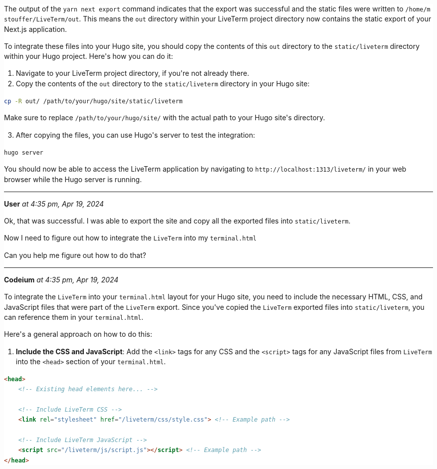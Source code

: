 The output of the `yarn next export` command indicates that the export was successful and the static files were written to `/home/mstouffer/LiveTerm/out`. This means the `out` directory within your LiveTerm project directory now contains the static export of your Next.js application.

To integrate these files into your Hugo site, you should copy the contents of this `out` directory to the `static/liveterm` directory within your Hugo project. Here's how you can do it:

1. Navigate to your LiveTerm project directory, if you're not already there.
2. Copy the contents of the `out` directory to the `static/liveterm` directory in your Hugo site:

```sh
cp -R out/ /path/to/your/hugo/site/static/liveterm
```

Make sure to replace `/path/to/your/hugo/site/` with the actual path to your Hugo site's directory.

3. After copying the files, you can use Hugo's server to test the integration:

```sh
hugo server
```

You should now be able to access the LiveTerm application by navigating to `http://localhost:1313/liveterm/` in your web browser while the Hugo server is running.

---

**User** _at 4:35 pm, Apr 19, 2024_

Ok, that was successful. I was able to export the site and copy all the exported files into `static/liveterm`.

Now I need to figure out how to integrate the `LiveTerm` into my `terminal.html`

Can you help me figure out how to do that?

---

**Codeium** _at 4:35 pm, Apr 19, 2024_

To integrate the `LiveTerm` into your `terminal.html` layout for your Hugo site, you need to include the necessary HTML, CSS, and JavaScript files that were part of the `LiveTerm` export. Since you've copied the `LiveTerm` exported files into `static/liveterm`, you can reference them in your `terminal.html`.

Here's a general approach on how to do this:

1. **Include the CSS and JavaScript**: Add the `<link>` tags for any CSS and the `<script>` tags for any JavaScript files from `LiveTerm` into the `<head>` section of your `terminal.html`.

```html
<head>
    <!-- Existing head elements here... -->

    <!-- Include LiveTerm CSS -->
    <link rel="stylesheet" href="/liveterm/css/style.css"> <!-- Example path -->

    <!-- Include LiveTerm JavaScript -->
    <script src="/liveterm/js/script.js"></script> <!-- Example path -->
</head>
```
